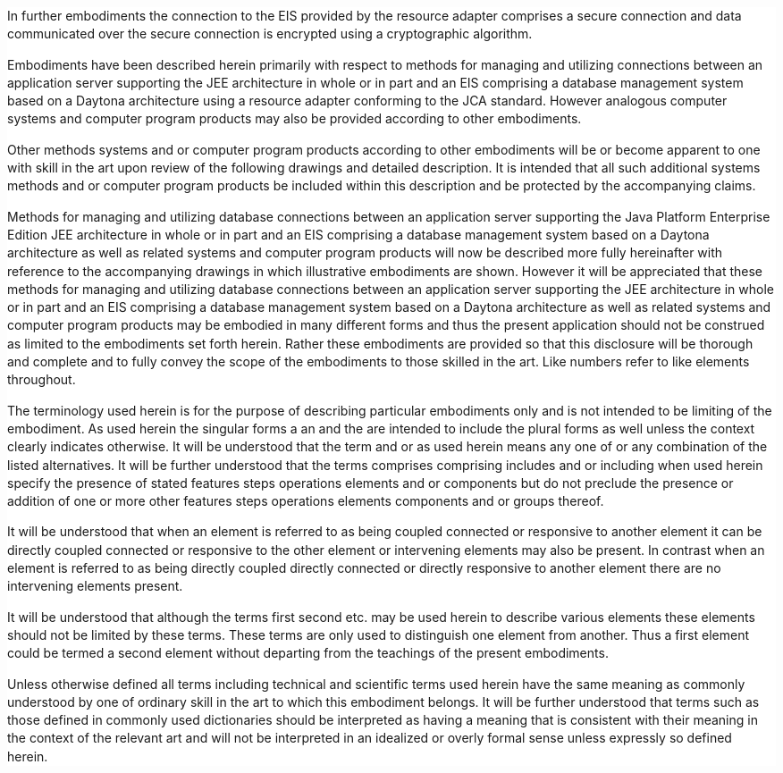 In further embodiments the connection to the EIS provided by the resource adapter comprises a secure connection and data communicated over the secure connection is encrypted using a cryptographic algorithm.

Embodiments have been described herein primarily with respect to methods for managing and utilizing connections between an application server supporting the JEE architecture in whole or in part and an EIS comprising a database management system based on a Daytona architecture using a resource adapter conforming to the JCA standard. However analogous computer systems and computer program products may also be provided according to other embodiments.

Other methods systems and or computer program products according to other embodiments will be or become apparent to one with skill in the art upon review of the following drawings and detailed description. It is intended that all such additional systems methods and or computer program products be included within this description and be protected by the accompanying claims.

Methods for managing and utilizing database connections between an application server supporting the Java Platform Enterprise Edition JEE architecture in whole or in part and an EIS comprising a database management system based on a Daytona architecture as well as related systems and computer program products will now be described more fully hereinafter with reference to the accompanying drawings in which illustrative embodiments are shown. However it will be appreciated that these methods for managing and utilizing database connections between an application server supporting the JEE architecture in whole or in part and an EIS comprising a database management system based on a Daytona architecture as well as related systems and computer program products may be embodied in many different forms and thus the present application should not be construed as limited to the embodiments set forth herein. Rather these embodiments are provided so that this disclosure will be thorough and complete and to fully convey the scope of the embodiments to those skilled in the art. Like numbers refer to like elements throughout.

The terminology used herein is for the purpose of describing particular embodiments only and is not intended to be limiting of the embodiment. As used herein the singular forms a an and the are intended to include the plural forms as well unless the context clearly indicates otherwise. It will be understood that the term and or as used herein means any one of or any combination of the listed alternatives. It will be further understood that the terms comprises comprising includes and or including when used herein specify the presence of stated features steps operations elements and or components but do not preclude the presence or addition of one or more other features steps operations elements components and or groups thereof.

It will be understood that when an element is referred to as being coupled connected or responsive to another element it can be directly coupled connected or responsive to the other element or intervening elements may also be present. In contrast when an element is referred to as being directly coupled directly connected or directly responsive to another element there are no intervening elements present.

It will be understood that although the terms first second etc. may be used herein to describe various elements these elements should not be limited by these terms. These terms are only used to distinguish one element from another. Thus a first element could be termed a second element without departing from the teachings of the present embodiments.

Unless otherwise defined all terms including technical and scientific terms used herein have the same meaning as commonly understood by one of ordinary skill in the art to which this embodiment belongs. It will be further understood that terms such as those defined in commonly used dictionaries should be interpreted as having a meaning that is consistent with their meaning in the context of the relevant art and will not be interpreted in an idealized or overly formal sense unless expressly so defined herein.
